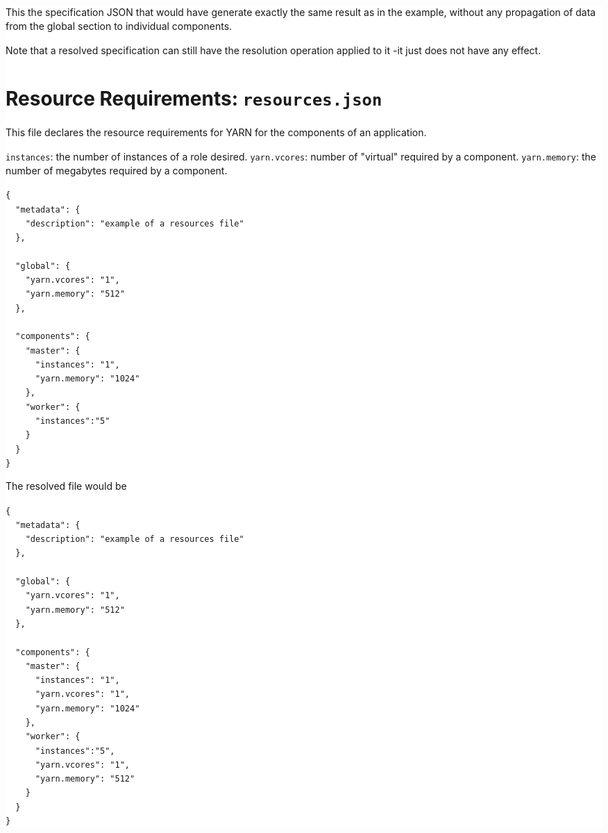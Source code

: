 This the specification JSON that would have generate exactly the same result as
in the example, without any propagation of data from the global section
to individual components. 

Note that a resolved specification can still have the resolution operation applied
to it -it just does not have any effect.
 

  
# Resource Requirements: `resources.json`

This file declares the resource requirements for YARN for the components
of an application.

`instances`: the number of instances of a role desired.
`yarn.vcores`: number of "virtual"  required by a component.
`yarn.memory`: the number of megabytes required by a component.

  
    {
      "metadata": {
        "description": "example of a resources file"
      },
      
      "global": {
        "yarn.vcores": "1",
        "yarn.memory": "512"
      },
      
      "components": {
        "master": {
          "instances": "1",
          "yarn.memory": "1024"
        },
        "worker": {
          "instances":"5"
        }
      }
    }

The resolved file would be
  
    {
      "metadata": {
        "description": "example of a resources file"
      },
      
      "global": {
        "yarn.vcores": "1",
        "yarn.memory": "512"
      },
      
      "components": {
        "master": {
          "instances": "1",
          "yarn.vcores": "1",
          "yarn.memory": "1024"
        },
        "worker": {
          "instances":"5",
          "yarn.vcores": "1",
          "yarn.memory": "512"
        }
      }
    }

